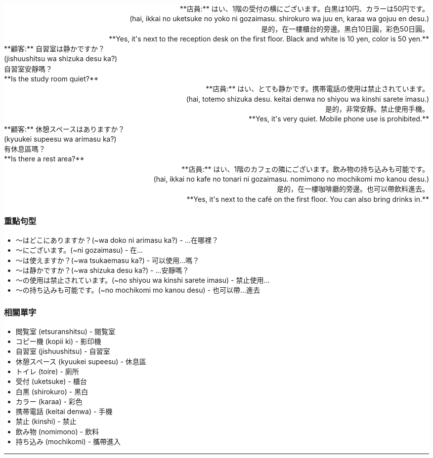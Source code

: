 <div style="text-align: right">  
**店員:** はい、1階の受付の横にございます。白黒は10円、カラーは50円です。  <br>
(hai, ikkai no uketsuke no yoko ni gozaimasu. shirokuro wa juu en, karaa wa gojuu en desu.)  <br>
是的，在一樓櫃台的旁邊。黑白10日圓，彩色50日圓。  <br>
**Yes, it's next to the reception desk on the first floor. Black and white is 10 yen, color is 50 yen.**  <br>
</div>  

<div style="text-align: left">  
**顧客:** 自習室は静かですか？  <br>
(jishuushitsu wa shizuka desu ka?)  <br>
自習室安靜嗎？  <br>
**Is the study room quiet?**  <br>
</div>  

<div style="text-align: right">  
**店員:** はい、とても静かです。携帯電話の使用は禁止されています。  <br>
(hai, totemo shizuka desu. keitai denwa no shiyou wa kinshi sarete imasu.)  <br>
是的，非常安靜。禁止使用手機。  <br>
**Yes, it's very quiet. Mobile phone use is prohibited.**  <br>
</div>  

<div style="text-align: left">  
**顧客:** 休憩スペースはありますか？  <br>
(kyuukei supeesu wa arimasu ka?)  <br>
有休息區嗎？  <br>
**Is there a rest area?**  <br>
</div>  

<div style="text-align: right">  
**店員:** はい、1階のカフェの隣にございます。飲み物の持ち込みも可能です。  <br>
(hai, ikkai no kafe no tonari ni gozaimasu. nomimono no mochikomi mo kanou desu.)  <br>
是的，在一樓咖啡廳的旁邊。也可以帶飲料進去。  <br>
**Yes, it's next to the café on the first floor. You can also bring drinks in.**  <br>
</div>  

### 重點句型
- ～はどこにありますか？(~wa doko ni arimasu ka?) - ...在哪裡？
- ～にございます。(~ni gozaimasu) - 在...
- ～は使えますか？(~wa tsukaemasu ka?) - 可以使用...嗎？
- ～は静かですか？(~wa shizuka desu ka?) - ...安靜嗎？
- ～の使用は禁止されています。(~no shiyou wa kinshi sarete imasu) - 禁止使用...
- ～の持ち込みも可能です。(~no mochikomi mo kanou desu) - 也可以帶...進去

### 相關單字
- 閲覧室 (etsuranshitsu) - 閱覧室
- コピー機 (kopii ki) - 影印機
- 自習室 (jishuushitsu) - 自習室
- 休憩スペース (kyuukei supeesu) - 休息區
- トイレ (toire) - 廁所
- 受付 (uketsuke) - 櫃台
- 白黒 (shirokuro) - 黑白
- カラー (karaa) - 彩色
- 携帯電話 (keitai denwa) - 手機
- 禁止 (kinshi) - 禁止
- 飲み物 (nomimono) - 飲料
- 持ち込み (mochikomi) - 攜帶進入

---